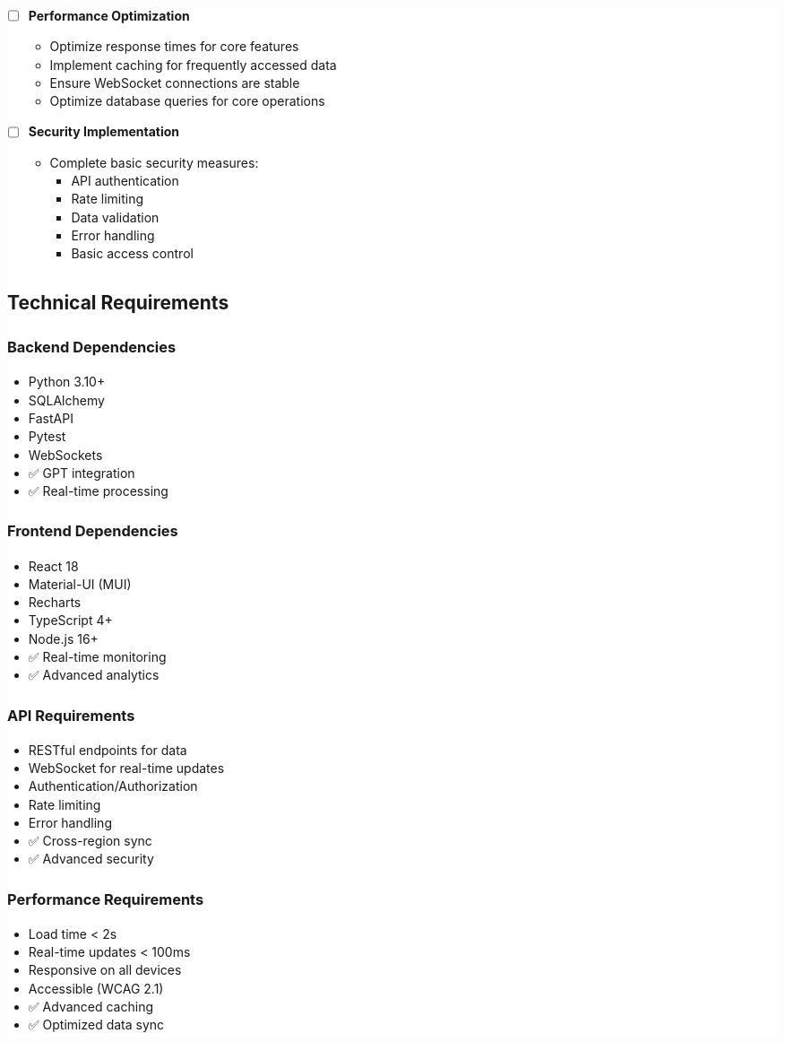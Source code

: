 - [ ] **Performance Optimization**
  - Optimize response times for core features
  - Implement caching for frequently accessed data
  - Ensure WebSocket connections are stable
  - Optimize database queries for core operations

- [ ] **Security Implementation**
  - Complete basic security measures:
    - API authentication
    - Rate limiting
    - Data validation
    - Error handling
    - Basic access control

## Technical Requirements

### Backend Dependencies
- Python 3.10+
- SQLAlchemy
- FastAPI
- Pytest
- WebSockets
- ✅ GPT integration
- ✅ Real-time processing

### Frontend Dependencies
- React 18
- Material-UI (MUI)
- Recharts
- TypeScript 4+
- Node.js 16+
- ✅ Real-time monitoring
- ✅ Advanced analytics

### API Requirements
- RESTful endpoints for data
- WebSocket for real-time updates
- Authentication/Authorization
- Rate limiting
- Error handling
- ✅ Cross-region sync
- ✅ Advanced security

### Performance Requirements
- Load time < 2s
- Real-time updates < 100ms
- Responsive on all devices
- Accessible (WCAG 2.1)
- ✅ Advanced caching
- ✅ Optimized data sync
